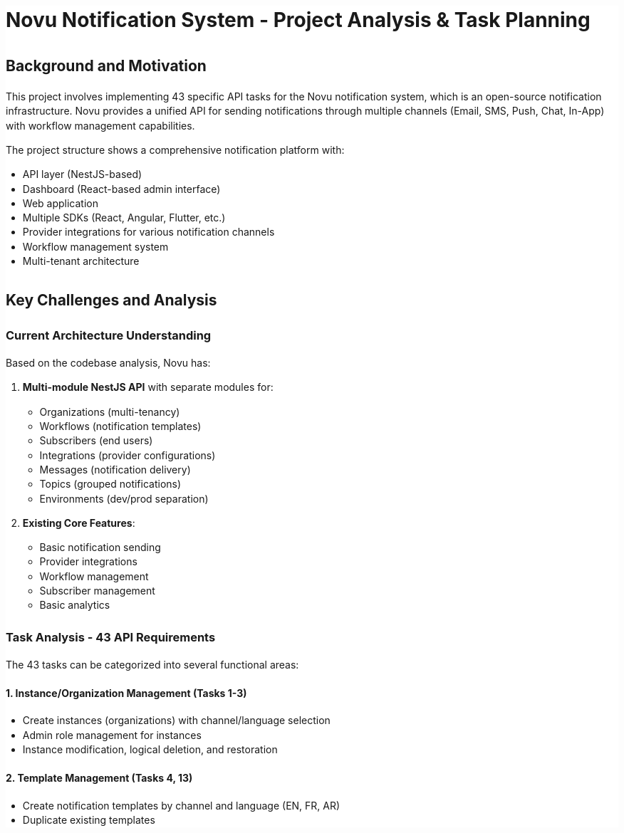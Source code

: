 # Novu Notification System - Project Analysis & Task Planning

## Background and Motivation

This project involves implementing 43 specific API tasks for the Novu notification system, which is an open-source notification infrastructure. Novu provides a unified API for sending notifications through multiple channels (Email, SMS, Push, Chat, In-App) with workflow management capabilities.

The project structure shows a comprehensive notification platform with:
- API layer (NestJS-based)
- Dashboard (React-based admin interface)
- Web application
- Multiple SDKs (React, Angular, Flutter, etc.)
- Provider integrations for various notification channels
- Workflow management system
- Multi-tenant architecture

## Key Challenges and Analysis

### Current Architecture Understanding
Based on the codebase analysis, Novu has:
1. **Multi-module NestJS API** with separate modules for:
   - Organizations (multi-tenancy)
   - Workflows (notification templates)
   - Subscribers (end users)
   - Integrations (provider configurations)
   - Messages (notification delivery)
   - Topics (grouped notifications)
   - Environments (dev/prod separation)

2. **Existing Core Features**:
   - Basic notification sending
   - Provider integrations
   - Workflow management
   - Subscriber management
   - Basic analytics

### Task Analysis - 43 API Requirements

The 43 tasks can be categorized into several functional areas:

#### 1. Instance/Organization Management (Tasks 1-3)
- Create instances (organizations) with channel/language selection
- Admin role management for instances
- Instance modification, logical deletion, and restoration

#### 2. Template Management (Tasks 4, 13)
- Create notification templates by channel and language (EN, FR, AR)
- Duplicate existing templates
